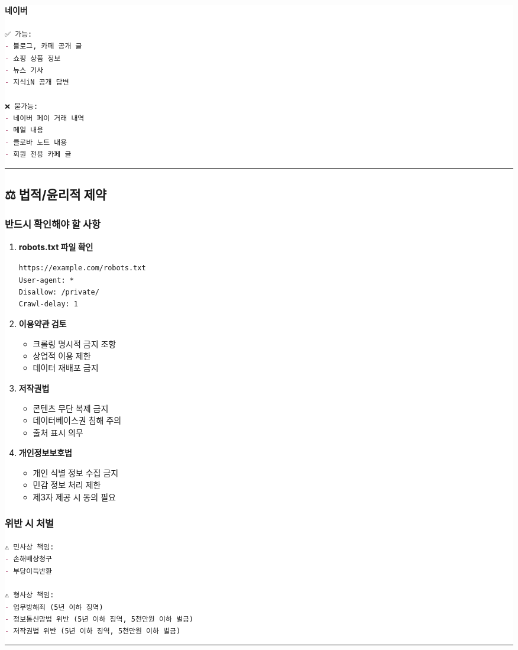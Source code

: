 #### 네이버
```markdown
✅ 가능:
- 블로그, 카페 공개 글
- 쇼핑 상품 정보
- 뉴스 기사
- 지식iN 공개 답변

❌ 불가능:
- 네이버 페이 거래 내역
- 메일 내용
- 클로바 노트 내용
- 회원 전용 카페 글
```

---

## ⚖️ 법적/윤리적 제약

### 반드시 확인해야 할 사항
1. **robots.txt 파일 확인**
   ```
   https://example.com/robots.txt
   User-agent: *
   Disallow: /private/
   Crawl-delay: 1
   ```

2. **이용약관 검토**
   - 크롤링 명시적 금지 조항
   - 상업적 이용 제한
   - 데이터 재배포 금지

3. **저작권법**
   - 콘텐츠 무단 복제 금지
   - 데이터베이스권 침해 주의
   - 출처 표시 의무

4. **개인정보보호법**
   - 개인 식별 정보 수집 금지
   - 민감 정보 처리 제한
   - 제3자 제공 시 동의 필요

### 위반 시 처벌
```markdown
⚠️ 민사상 책임:
- 손해배상청구
- 부당이득반환

⚠️ 형사상 책임:
- 업무방해죄 (5년 이하 징역)
- 정보통신망법 위반 (5년 이하 징역, 5천만원 이하 벌금)
- 저작권법 위반 (5년 이하 징역, 5천만원 이하 벌금)
```

---
